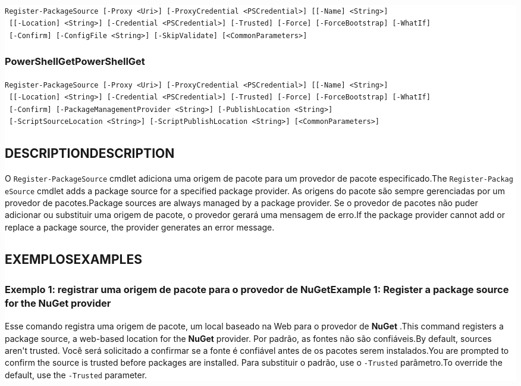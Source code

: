 ```
Register-PackageSource [-Proxy <Uri>] [-ProxyCredential <PSCredential>] [[-Name] <String>]
 [[-Location] <String>] [-Credential <PSCredential>] [-Trusted] [-Force] [-ForceBootstrap] [-WhatIf]
 [-Confirm] [-ConfigFile <String>] [-SkipValidate] [<CommonParameters>]
```

### <span data-ttu-id="9882d-109">PowerShellGet</span><span class="sxs-lookup"><span data-stu-id="9882d-109">PowerShellGet</span></span>

```
Register-PackageSource [-Proxy <Uri>] [-ProxyCredential <PSCredential>] [[-Name] <String>]
 [[-Location] <String>] [-Credential <PSCredential>] [-Trusted] [-Force] [-ForceBootstrap] [-WhatIf]
 [-Confirm] [-PackageManagementProvider <String>] [-PublishLocation <String>]
 [-ScriptSourceLocation <String>] [-ScriptPublishLocation <String>] [<CommonParameters>]
```

## <span data-ttu-id="9882d-110">DESCRIPTION</span><span class="sxs-lookup"><span data-stu-id="9882d-110">DESCRIPTION</span></span>

<span data-ttu-id="9882d-111">O `Register-PackageSource` cmdlet adiciona uma origem de pacote para um provedor de pacote especificado.</span><span class="sxs-lookup"><span data-stu-id="9882d-111">The `Register-PackageSource` cmdlet adds a package source for a specified package provider.</span></span> <span data-ttu-id="9882d-112">As origens do pacote são sempre gerenciadas por um provedor de pacotes.</span><span class="sxs-lookup"><span data-stu-id="9882d-112">Package sources are always managed by a package provider.</span></span> <span data-ttu-id="9882d-113">Se o provedor de pacotes não puder adicionar ou substituir uma origem de pacote, o provedor gerará uma mensagem de erro.</span><span class="sxs-lookup"><span data-stu-id="9882d-113">If the package provider cannot add or replace a package source, the provider generates an error message.</span></span>

## <span data-ttu-id="9882d-114">EXEMPLOS</span><span class="sxs-lookup"><span data-stu-id="9882d-114">EXAMPLES</span></span>

### <span data-ttu-id="9882d-115">Exemplo 1: registrar uma origem de pacote para o provedor de NuGet</span><span class="sxs-lookup"><span data-stu-id="9882d-115">Example 1: Register a package source for the NuGet provider</span></span>

<span data-ttu-id="9882d-116">Esse comando registra uma origem de pacote, um local baseado na Web para o provedor de **NuGet** .</span><span class="sxs-lookup"><span data-stu-id="9882d-116">This command registers a package source, a web-based location for the **NuGet** provider.</span></span> <span data-ttu-id="9882d-117">Por padrão, as fontes não são confiáveis.</span><span class="sxs-lookup"><span data-stu-id="9882d-117">By default, sources aren't trusted.</span></span> <span data-ttu-id="9882d-118">Você será solicitado a confirmar se a fonte é confiável antes de os pacotes serem instalados.</span><span class="sxs-lookup"><span data-stu-id="9882d-118">You are prompted to confirm the source is trusted before packages are installed.</span></span> <span data-ttu-id="9882d-119">Para substituir o padrão, use o `-Trusted` parâmetro.</span><span class="sxs-lookup"><span data-stu-id="9882d-119">To override the default, use the `-Trusted` parameter.</span></span>

